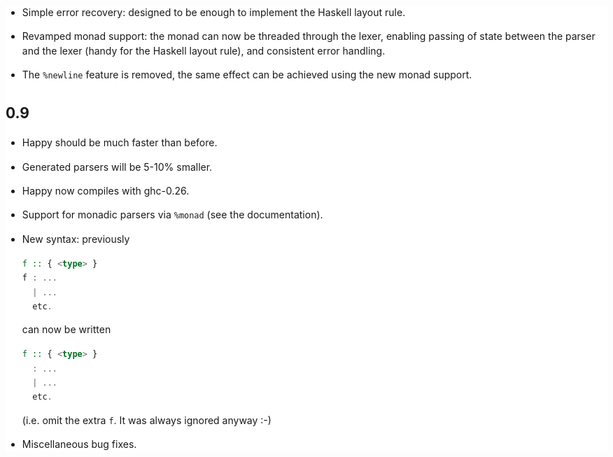 * Simple error recovery: designed to be enough to implement the
  Haskell layout rule.

* Revamped monad support: the monad can now be threaded through
  the lexer, enabling passing of state between the parser and the
  lexer (handy for the Haskell layout rule), and consistent error
  handling.

* The `%newline` feature is removed, the same effect can be achieved
  using the new monad support.

## 0.9

* Happy should be much faster than before.

* Generated parsers will be 5-10% smaller.

* Happy now compiles with ghc-0.26.

* Support for monadic parsers via `%monad` (see the documentation).

* New syntax: previously

  ```haskell
  f :: { <type> }
  f : ...
    | ...
    etc.
  ```

  can now be written

  ```haskell
  f :: { <type> }
    : ...
    | ...
    etc.
  ```

  (i.e. omit the extra `f`.  It was always ignored anyway :-)

* Miscellaneous bug fixes.
